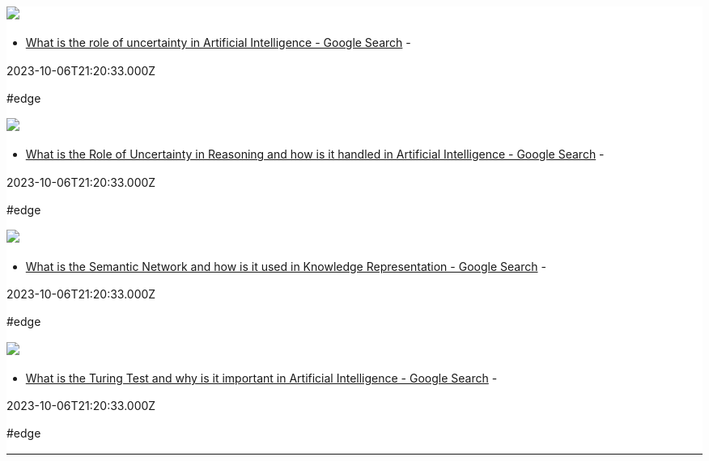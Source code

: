 ![](https://rdl.ink/render/https%3A%2F%2Fwww.google.com%2Fsearch%3Fq%3DWhat%2Bis%2Bthe%2Brole%2Bof%2Buncertainty%2Bin%2BArtificial%2BIntelligence)

- [What is the role of uncertainty in Artificial Intelligence - Google Search](https://www.google.com/search?q=What+is+the+role+of+uncertainty+in+Artificial+Intelligence) - 

2023-10-06T21:20:33.000Z

#edge

![](https://rdl.ink/render/https%3A%2F%2Fwww.google.com%2Fsearch%3Fq%3DWhat%2Bis%2Bthe%2BRole%2Bof%2BUncertainty%2Bin%2BReasoning%2Band%2Bhow%2Bis%2Bit%2Bhandled%2Bin%2BArtificial%2BIntelligence)

- [What is the Role of Uncertainty in Reasoning and how is it handled in Artificial Intelligence - Google Search](https://www.google.com/search?q=What+is+the+Role+of+Uncertainty+in+Reasoning+and+how+is+it+handled+in+Artificial+Intelligence) - 

2023-10-06T21:20:33.000Z

#edge

![](https://rdl.ink/render/https%3A%2F%2Fwww.google.com%2Fsearch%3Fq%3DWhat%2Bis%2Bthe%2BSemantic%2BNetwork%2Band%2Bhow%2Bis%2Bit%2Bused%2Bin%2BKnowledge%2BRepresentation)

- [What is the Semantic Network and how is it used in Knowledge Representation - Google Search](https://www.google.com/search?q=What+is+the+Semantic+Network+and+how+is+it+used+in+Knowledge+Representation) - 

2023-10-06T21:20:33.000Z

#edge

![](https://rdl.ink/render/https%3A%2F%2Fwww.google.com%2Fsearch%3Fq%3DWhat%2Bis%2Bthe%2BTuring%2BTest%2Band%2Bwhy%2Bis%2Bit%2Bimportant%2Bin%2BArtificial%2BIntelligence)

- [What is the Turing Test and why is it important in Artificial Intelligence - Google Search](https://www.google.com/search?q=What+is+the+Turing+Test+and+why+is+it+important+in+Artificial+Intelligence) - 

2023-10-06T21:20:33.000Z

#edge

---

